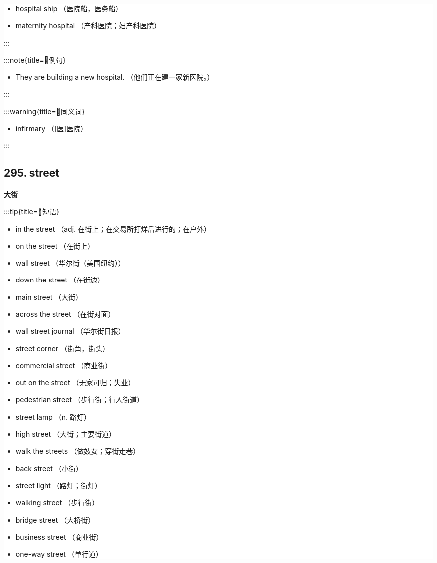- hospital ship （医院船，医务船）

- maternity hospital （产科医院；妇产科医院）

:::

:::note{title=🎤例句}

- They are building a new hospital. （他们正在建一家新医院。）

:::

:::warning{title=🤔同义词}

- infirmary （[医]医院）

:::


## 295. street

**大街**

:::tip{title=🤩短语}

- in the street （adj. 在街上；在交易所打烊后进行的；在户外）

- on the street （在街上）

- wall street （华尔街（美国纽约））

- down the street （在街边）

- main street （大街）

- across the street （在街对面）

- wall street journal （华尔街日报）

- street corner （街角，街头）

- commercial street （商业街）

- out on the street （无家可归；失业）

- pedestrian street （步行街；行人街道）

- street lamp （n. 路灯）

- high street （大街；主要街道）

- walk the streets （做妓女；穿街走巷）

- back street （小街）

- street light （路灯；街灯）

- walking street （步行街）

- bridge street （大桥街）

- business street （商业街）

- one-way street （单行道）
